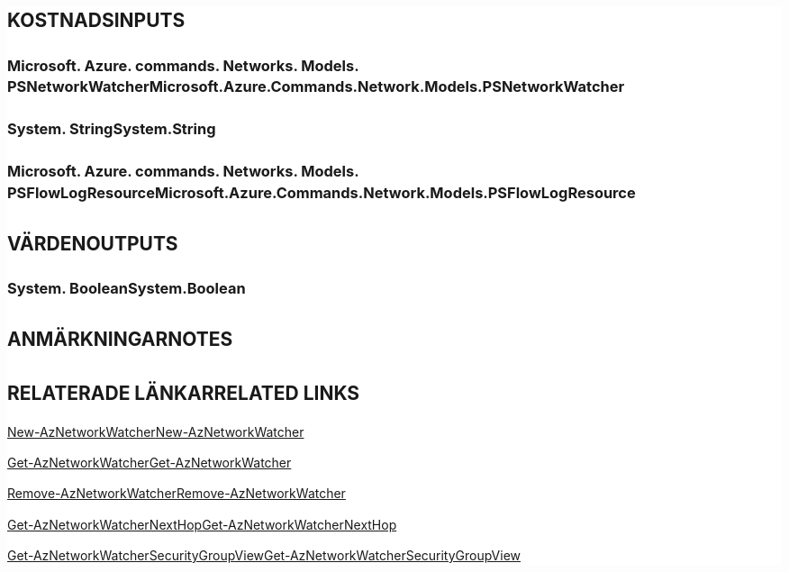 ## <span data-ttu-id="494b4-143">KOSTNADS</span><span class="sxs-lookup"><span data-stu-id="494b4-143">INPUTS</span></span>

### <span data-ttu-id="494b4-144">Microsoft. Azure. commands. Networks. Models. PSNetworkWatcher</span><span class="sxs-lookup"><span data-stu-id="494b4-144">Microsoft.Azure.Commands.Network.Models.PSNetworkWatcher</span></span>

### <span data-ttu-id="494b4-145">System. String</span><span class="sxs-lookup"><span data-stu-id="494b4-145">System.String</span></span>

### <span data-ttu-id="494b4-146">Microsoft. Azure. commands. Networks. Models. PSFlowLogResource</span><span class="sxs-lookup"><span data-stu-id="494b4-146">Microsoft.Azure.Commands.Network.Models.PSFlowLogResource</span></span>

## <span data-ttu-id="494b4-147">VÄRDEN</span><span class="sxs-lookup"><span data-stu-id="494b4-147">OUTPUTS</span></span>

### <span data-ttu-id="494b4-148">System. Boolean</span><span class="sxs-lookup"><span data-stu-id="494b4-148">System.Boolean</span></span>

## <span data-ttu-id="494b4-149">ANMÄRKNINGAR</span><span class="sxs-lookup"><span data-stu-id="494b4-149">NOTES</span></span>

## <span data-ttu-id="494b4-150">RELATERADE LÄNKAR</span><span class="sxs-lookup"><span data-stu-id="494b4-150">RELATED LINKS</span></span>

[<span data-ttu-id="494b4-151">New-AzNetworkWatcher</span><span class="sxs-lookup"><span data-stu-id="494b4-151">New-AzNetworkWatcher</span></span>](./New-AzNetworkWatcher.md)

[<span data-ttu-id="494b4-152">Get-AzNetworkWatcher</span><span class="sxs-lookup"><span data-stu-id="494b4-152">Get-AzNetworkWatcher</span></span>](./Get-AzNetworkWatcher.md)

[<span data-ttu-id="494b4-153">Remove-AzNetworkWatcher</span><span class="sxs-lookup"><span data-stu-id="494b4-153">Remove-AzNetworkWatcher</span></span>](./Remove-AzNetworkWatcher.md)

[<span data-ttu-id="494b4-154">Get-AzNetworkWatcherNextHop</span><span class="sxs-lookup"><span data-stu-id="494b4-154">Get-AzNetworkWatcherNextHop</span></span>](./Get-AzNetworkWatcherNextHop.md)

[<span data-ttu-id="494b4-155">Get-AzNetworkWatcherSecurityGroupView</span><span class="sxs-lookup"><span data-stu-id="494b4-155">Get-AzNetworkWatcherSecurityGroupView</span></span>](./Get-AzNetworkWatcherSecurityGroupView.md)
